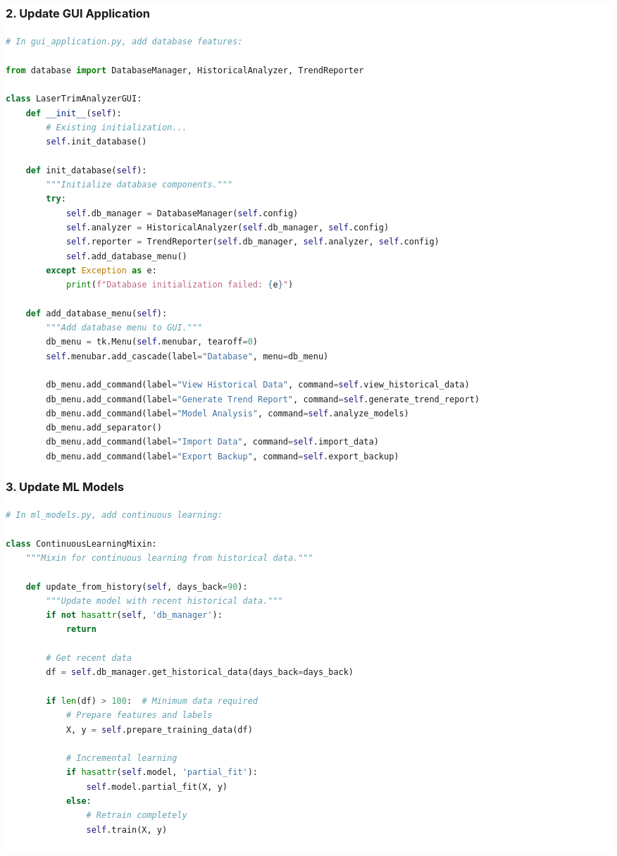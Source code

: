 ```python
```

### 2. Update GUI Application

```python
# In gui_application.py, add database features:

from database import DatabaseManager, HistoricalAnalyzer, TrendReporter

class LaserTrimAnalyzerGUI:
    def __init__(self):
        # Existing initialization...
        self.init_database()
        
    def init_database(self):
        """Initialize database components."""
        try:
            self.db_manager = DatabaseManager(self.config)
            self.analyzer = HistoricalAnalyzer(self.db_manager, self.config)
            self.reporter = TrendReporter(self.db_manager, self.analyzer, self.config)
            self.add_database_menu()
        except Exception as e:
            print(f"Database initialization failed: {e}")
            
    def add_database_menu(self):
        """Add database menu to GUI."""
        db_menu = tk.Menu(self.menubar, tearoff=0)
        self.menubar.add_cascade(label="Database", menu=db_menu)
        
        db_menu.add_command(label="View Historical Data", command=self.view_historical_data)
        db_menu.add_command(label="Generate Trend Report", command=self.generate_trend_report)
        db_menu.add_command(label="Model Analysis", command=self.analyze_models)
        db_menu.add_separator()
        db_menu.add_command(label="Import Data", command=self.import_data)
        db_menu.add_command(label="Export Backup", command=self.export_backup)
```

### 3. Update ML Models

```python
# In ml_models.py, add continuous learning:

class ContinuousLearningMixin:
    """Mixin for continuous learning from historical data."""
    
    def update_from_history(self, days_back=90):
        """Update model with recent historical data."""
        if not hasattr(self, 'db_manager'):
            return
            
        # Get recent data
        df = self.db_manager.get_historical_data(days_back=days_back)
        
        if len(df) > 100:  # Minimum data required
            # Prepare features and labels
            X, y = self.prepare_training_data(df)
            
            # Incremental learning
            if hasattr(self.model, 'partial_fit'):
                self.model.partial_fit(X, y)
            else:
                # Retrain completely
                self.train(X, y)
                
```